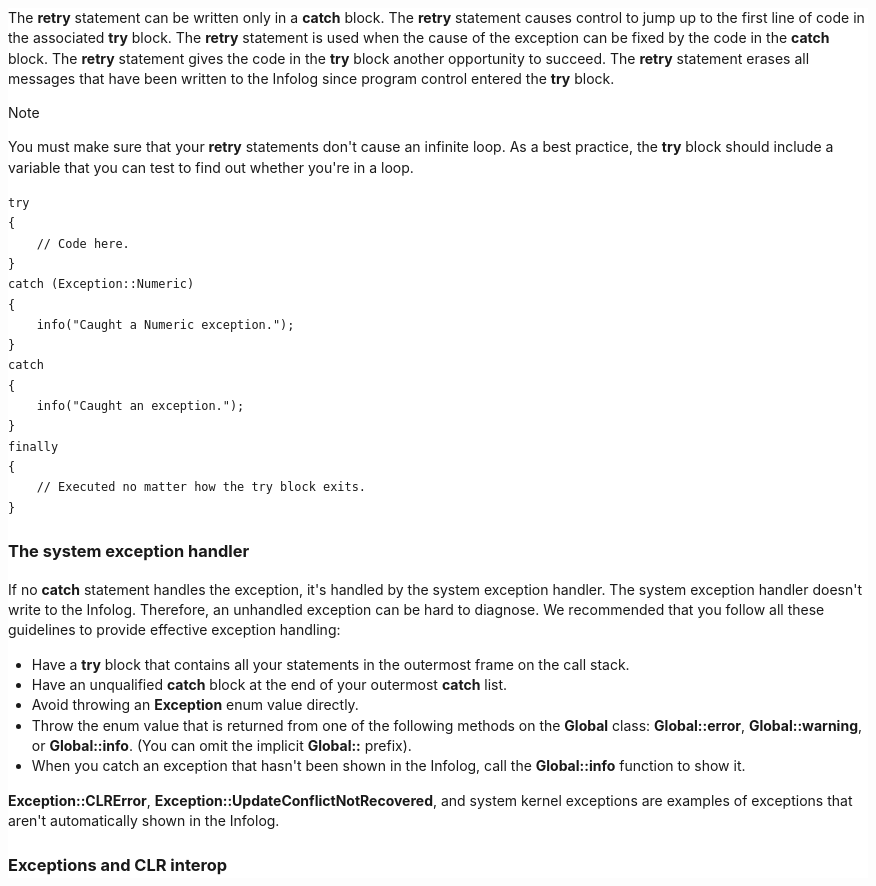 The <strong>retry</strong> statement can be written only in a <strong>catch</strong> block. The <strong>retry</strong> statement causes control to jump up to the first line of code in the associated <strong>try</strong> block. The <strong>retry</strong> statement is used when the cause of the exception can be fixed by the code in the <strong>catch</strong> block. The <strong>retry</strong> statement gives the code in the <strong>try</strong> block another opportunity to succeed. The <strong>retry</strong> statement erases all messages that have been written to the Infolog since program control entered the <strong>try</strong> block. 

> [!NOTE] 
> You must make sure that your **retry** statements don't cause an infinite loop. As a best practice, the **try** block should include a variable that you can test to find out whether you're in a loop.

```xpp
try 
{ 
    // Code here.
}
catch (Exception::Numeric) 
{ 
    info("Caught a Numeric exception."); 
}
catch 
{ 
    info("Caught an exception."); 
}
finally
{
    // Executed no matter how the try block exits.
}
```

### The system exception handler

If no **catch** statement handles the exception, it's handled by the system exception handler. The system exception handler doesn't write to the Infolog. Therefore, an unhandled exception can be hard to diagnose. We recommended that you follow all these guidelines to provide effective exception handling:

-   Have a **try** block that contains all your statements in the outermost frame on the call stack.
-   Have an unqualified **catch** block at the end of your outermost **catch** list.
-   Avoid throwing an **Exception** enum value directly.
-   Throw the enum value that is returned from one of the following methods on the **Global** class: **Global::error**, **Global::warning**, or **Global::info**. (You can omit the implicit **Global::** prefix).
-   When you catch an exception that hasn't been shown in the Infolog, call the **Global::info** function to show it.

**Exception::CLRError**, **Exception::UpdateConflictNotRecovered**, and system kernel exceptions are examples of exceptions that aren't automatically shown in the Infolog.

### Exceptions and CLR interop
